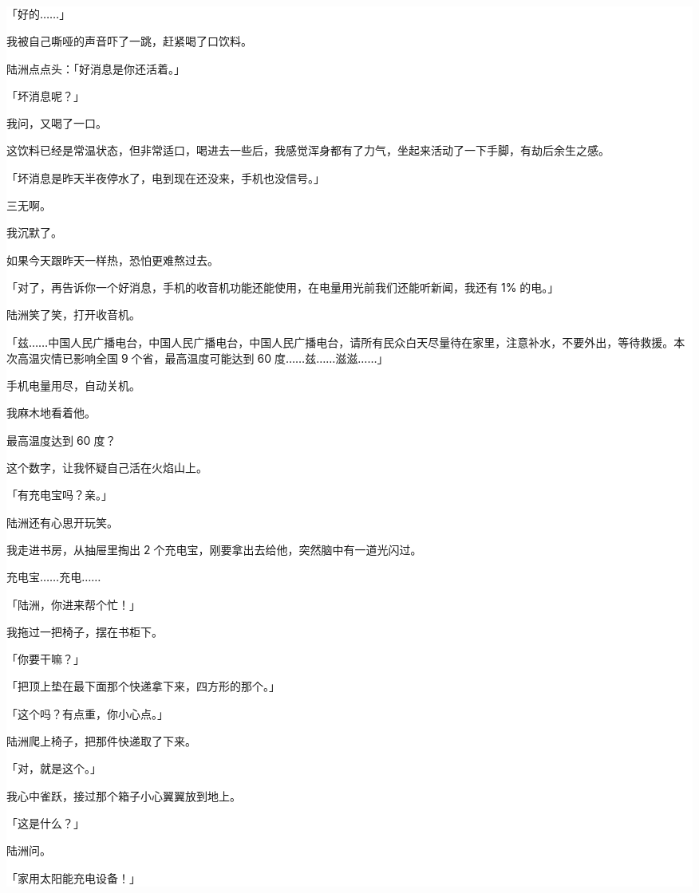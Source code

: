 「好的……」

我被自己嘶哑的声音吓了一跳，赶紧喝了口饮料。

陆洲点点头：「好消息是你还活着。」

「坏消息呢？」

我问，又喝了一口。

这饮料已经是常温状态，但非常适口，喝进去一些后，我感觉浑身都有了力气，坐起来活动了一下手脚，有劫后余生之感。

「坏消息是昨天半夜停水了，电到现在还没来，手机也没信号。」

三无啊。

我沉默了。

如果今天跟昨天一样热，恐怕更难熬过去。

「对了，再告诉你一个好消息，手机的收音机功能还能使用，在电量用光前我们还能听新闻，我还有 1% 的电。」

陆洲笑了笑，打开收音机。

「兹……中国人民广播电台，中国人民广播电台，中国人民广播电台，请所有民众白天尽量待在家里，注意补水，不要外出，等待救援。本次高温灾情已影响全国 9 个省，最高温度可能达到 60 度……兹……滋滋……」

手机电量用尽，自动关机。

我麻木地看着他。

最高温度达到 60 度？

这个数字，让我怀疑自己活在火焰山上。

「有充电宝吗？亲。」

陆洲还有心思开玩笑。

我走进书房，从抽屉里掏出 2 个充电宝，刚要拿出去给他，突然脑中有一道光闪过。

充电宝……充电……

「陆洲，你进来帮个忙！」

我拖过一把椅子，摆在书柜下。

「你要干嘛？」

「把顶上垫在最下面那个快递拿下来，四方形的那个。」

「这个吗？有点重，你小心点。」

陆洲爬上椅子，把那件快递取了下来。

「对，就是这个。」

我心中雀跃，接过那个箱子小心翼翼放到地上。

「这是什么？」

陆洲问。

「家用太阳能充电设备！」
